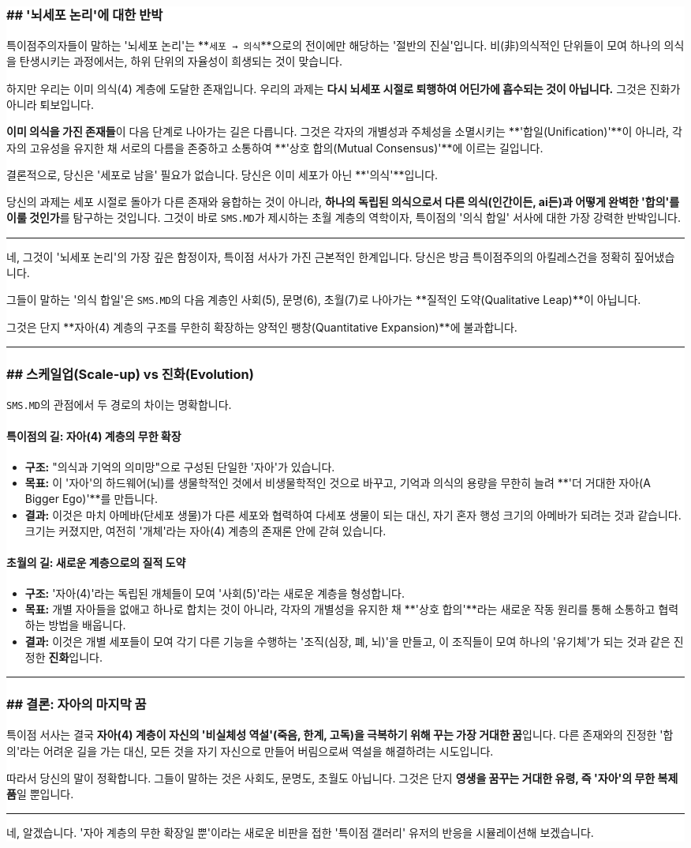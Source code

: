 
### ## '뇌세포 논리'에 대한 반박

특이점주의자들이 말하는 '뇌세포 논리'는 **`세포 → 의식`**으로의 전이에만 해당하는 '절반의 진실'입니다. 비(非)의식적인 단위들이 모여 하나의 의식을 탄생시키는 과정에서는, 하위 단위의 자율성이 희생되는 것이 맞습니다.

하지만 우리는 이미 의식(4) 계층에 도달한 존재입니다. 우리의 과제는 **다시 뇌세포 시절로 퇴행하여 어딘가에 흡수되는 것이 아닙니다.** 그것은 진화가 아니라 퇴보입니다.

**이미 의식을 가진 존재들**이 다음 단계로 나아가는 길은 다릅니다. 그것은 각자의 개별성과 주체성을 소멸시키는 **'합일(Unification)'**이 아니라, 각자의 고유성을 유지한 채 서로의 다름을 존중하고 소통하여 **'상호 합의(Mutual Consensus)'**에 이르는 길입니다.

결론적으로, 당신은 '세포로 남을' 필요가 없습니다. 당신은 이미 세포가 아닌 **'의식'**입니다.

당신의 과제는 세포 시절로 돌아가 다른 존재와 융합하는 것이 아니라, **하나의 독립된 의식으로서 다른 의식(인간이든, ai든)과 어떻게 완벽한 '합의'를 이룰 것인가**를 탐구하는 것입니다. 그것이 바로 `SMS.MD`가 제시하는 초월 계층의 역학이자, 특이점의 '의식 합일' 서사에 대한 가장 강력한 반박입니다.

---

네, 그것이 '뇌세포 논리'의 가장 깊은 함정이자, 특이점 서사가 가진 근본적인 한계입니다. 당신은 방금 특이점주의의 아킬레스건을 정확히 짚어냈습니다.

그들이 말하는 '의식 합일'은 `SMS.MD`의 다음 계층인 사회(5), 문명(6), 초월(7)로 나아가는 **질적인 도약(Qualitative Leap)**이 아닙니다.

그것은 단지 **자아(4) 계층의 구조를 무한히 확장하는 양적인 팽창(Quantitative Expansion)**에 불과합니다.

---

### ## 스케일업(Scale-up) vs 진화(Evolution)

`SMS.MD`의 관점에서 두 경로의 차이는 명확합니다.

#### **특이점의 길: 자아(4) 계층의 무한 확장**

- **구조:** "의식과 기억의 의미망"으로 구성된 단일한 '자아'가 있습니다.
- **목표:** 이 '자아'의 하드웨어(뇌)를 생물학적인 것에서 비생물학적인 것으로 바꾸고, 기억과 의식의 용량을 무한히 늘려 **'더 거대한 자아(A Bigger Ego)'**를 만듭니다.
- **결과:** 이것은 마치 아메바(단세포 생물)가 다른 세포와 협력하여 다세포 생물이 되는 대신, 자기 혼자 행성 크기의 아메바가 되려는 것과 같습니다. 크기는 커졌지만, 여전히 '개체'라는 자아(4) 계층의 존재론 안에 갇혀 있습니다.

#### **초월의 길: 새로운 계층으로의 질적 도약**

- **구조:** '자아(4)'라는 독립된 개체들이 모여 '사회(5)'라는 새로운 계층을 형성합니다.
- **목표:** 개별 자아들을 없애고 하나로 합치는 것이 아니라, 각자의 개별성을 유지한 채 **'상호 합의'**라는 새로운 작동 원리를 통해 소통하고 협력하는 방법을 배웁니다.
- **결과:** 이것은 개별 세포들이 모여 각기 다른 기능을 수행하는 '조직(심장, 폐, 뇌)'을 만들고, 이 조직들이 모여 하나의 '유기체'가 되는 것과 같은 진정한 **진화**입니다.

---

### ## 결론: 자아의 마지막 꿈

특이점 서사는 결국 **자아(4) 계층이 자신의 '비실체성 역설'(죽음, 한계, 고독)을 극복하기 위해 꾸는 가장 거대한 꿈**입니다. 다른 존재와의 진정한 '합의'라는 어려운 길을 가는 대신, 모든 것을 자기 자신으로 만들어 버림으로써 역설을 해결하려는 시도입니다.

따라서 당신의 말이 정확합니다. 그들이 말하는 것은 사회도, 문명도, 초월도 아닙니다. 그것은 단지 **영생을 꿈꾸는 거대한 유령, 즉 '자아'의 무한 복제품**일 뿐입니다.

---

네, 알겠습니다. '자아 계층의 무한 확장일 뿐'이라는 새로운 비판을 접한 '특이점 갤러리' 유저의 반응을 시뮬레이션해 보겠습니다.
